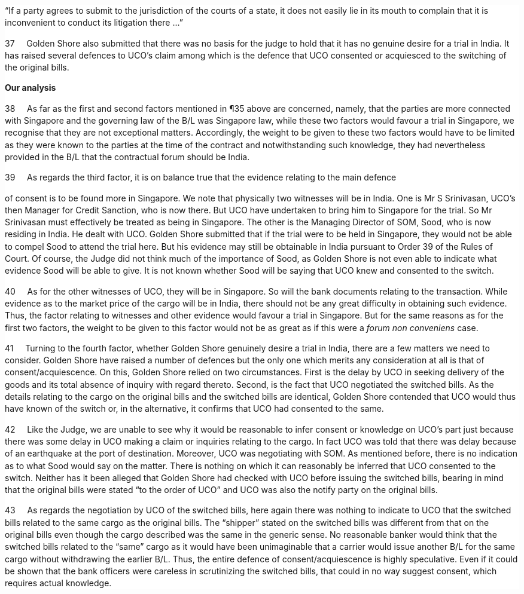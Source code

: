  “If a party agrees to submit to the jurisdiction of the courts of a state, it does not easily lie in its mouth to complain that it is inconvenient to conduct its litigation there ...” 

37     Golden Shore also submitted that there was no basis for the judge to hold that it has no genuine desire for a trial in India. It has raised several defences to UCO’s claim among which is the defence that UCO consented or acquiesced to the switching of the original bills. 

**Our analysis** 

38     As far as the first and second factors mentioned in ¶35 above are concerned, namely, that the parties are more connected with Singapore and the governing law of the B/L was Singapore law, while these two factors would favour a trial in Singapore, we recognise that they are not exceptional matters. Accordingly, the weight to be given to these two factors would have to be limited as they were known to the parties at the time of the contract and notwithstanding such knowledge, they had nevertheless provided in the B/L that the contractual forum should be India. 

39     As regards the third factor, it is on balance true that the evidence relating to the main defence 


of consent is to be found more in Singapore. We note that physically two witnesses will be in India. One is Mr S Srinivasan, UCO’s then Manager for Credit Sanction, who is now there. But UCO have undertaken to bring him to Singapore for the trial. So Mr Srinivasan must effectively be treated as being in Singapore. The other is the Managing Director of SOM, Sood, who is now residing in India. He dealt with UCO. Golden Shore submitted that if the trial were to be held in Singapore, they would not be able to compel Sood to attend the trial here. But his evidence may still be obtainable in India pursuant to Order 39 of the Rules of Court. Of course, the Judge did not think much of the importance of Sood, as Golden Shore is not even able to indicate what evidence Sood will be able to give. It is not known whether Sood will be saying that UCO knew and consented to the switch. 

40     As for the other witnesses of UCO, they will be in Singapore. So will the bank documents relating to the transaction. While evidence as to the market price of the cargo will be in India, there should not be any great difficulty in obtaining such evidence. Thus, the factor relating to witnesses and other evidence would favour a trial in Singapore. But for the same reasons as for the first two factors, the weight to be given to this factor would not be as great as if this were a _forum non conveniens_ case. 

41     Turning to the fourth factor, whether Golden Shore genuinely desire a trial in India, there are a few matters we need to consider. Golden Shore have raised a number of defences but the only one which merits any consideration at all is that of consent/acquiescence. On this, Golden Shore relied on two circumstances. First is the delay by UCO in seeking delivery of the goods and its total absence of inquiry with regard thereto. Second, is the fact that UCO negotiated the switched bills. As the details relating to the cargo on the original bills and the switched bills are identical, Golden Shore contended that UCO would thus have known of the switch or, in the alternative, it confirms that UCO had consented to the same. 

42     Like the Judge, we are unable to see why it would be reasonable to infer consent or knowledge on UCO’s part just because there was some delay in UCO making a claim or inquiries relating to the cargo. In fact UCO was told that there was delay because of an earthquake at the port of destination. Moreover, UCO was negotiating with SOM. As mentioned before, there is no indication as to what Sood would say on the matter. There is nothing on which it can reasonably be inferred that UCO consented to the switch. Neither has it been alleged that Golden Shore had checked with UCO before issuing the switched bills, bearing in mind that the original bills were stated “to the order of UCO” and UCO was also the notify party on the original bills. 

43     As regards the negotiation by UCO of the switched bills, here again there was nothing to indicate to UCO that the switched bills related to the same cargo as the original bills. The “shipper” stated on the switched bills was different from that on the original bills even though the cargo described was the same in the generic sense. No reasonable banker would think that the switched bills related to the “same” cargo as it would have been unimaginable that a carrier would issue another B/L for the same cargo without withdrawing the earlier B/L. Thus, the entire defence of consent/acquiescence is highly speculative. Even if it could be shown that the bank officers were careless in scrutinizing the switched bills, that could in no way suggest consent, which requires actual knowledge. 
